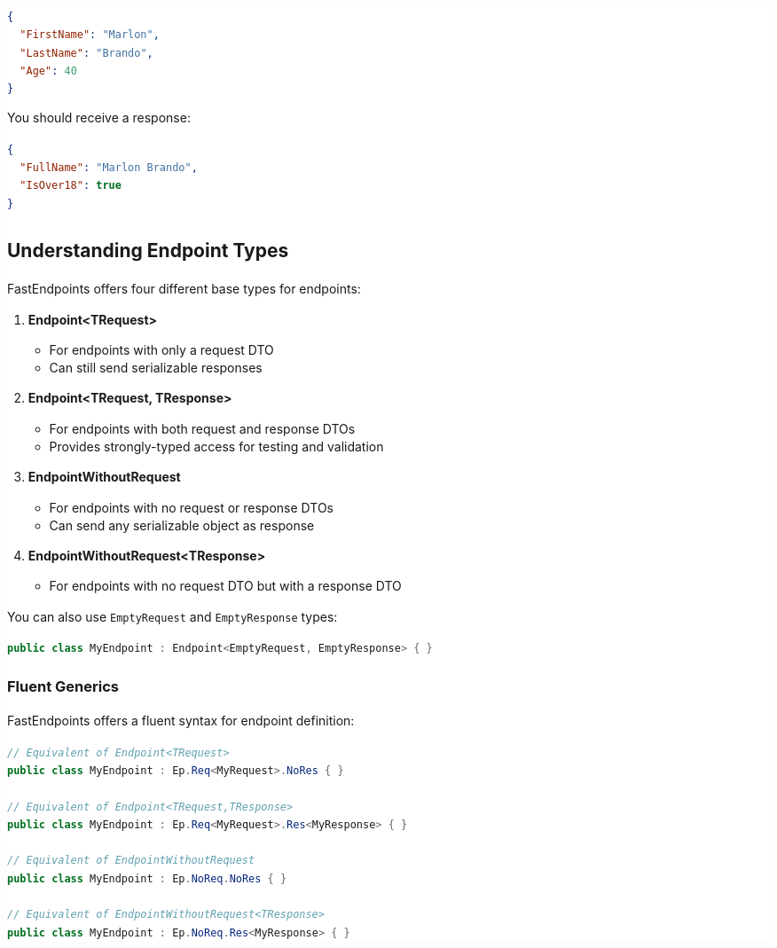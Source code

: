 ```json
{
  "FirstName": "Marlon",
  "LastName": "Brando",
  "Age": 40
}
```

You should receive a response:

```json
{
  "FullName": "Marlon Brando",
  "IsOver18": true
}
```

## Understanding Endpoint Types

FastEndpoints offers four different base types for endpoints:

1. **Endpoint\<TRequest\>**
   - For endpoints with only a request DTO
   - Can still send serializable responses

2. **Endpoint\<TRequest, TResponse\>**
   - For endpoints with both request and response DTOs
   - Provides strongly-typed access for testing and validation

3. **EndpointWithoutRequest**
   - For endpoints with no request or response DTOs
   - Can send any serializable object as response

4. **EndpointWithoutRequest\<TResponse\>**
   - For endpoints with no request DTO but with a response DTO

You can also use `EmptyRequest` and `EmptyResponse` types:

```csharp
public class MyEndpoint : Endpoint<EmptyRequest, EmptyResponse> { }
```

### Fluent Generics

FastEndpoints offers a fluent syntax for endpoint definition:

```csharp
// Equivalent of Endpoint<TRequest>
public class MyEndpoint : Ep.Req<MyRequest>.NoRes { }

// Equivalent of Endpoint<TRequest,TResponse>
public class MyEndpoint : Ep.Req<MyRequest>.Res<MyResponse> { }

// Equivalent of EndpointWithoutRequest
public class MyEndpoint : Ep.NoReq.NoRes { }

// Equivalent of EndpointWithoutRequest<TResponse>
public class MyEndpoint : Ep.NoReq.Res<MyResponse> { }
```
